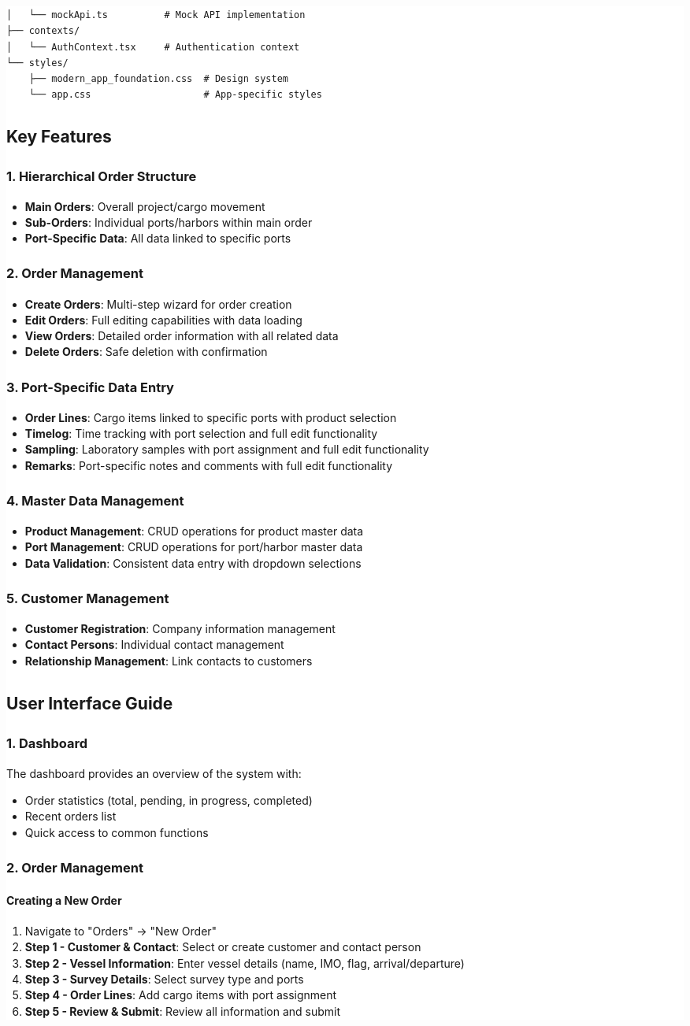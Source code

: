 ```
│   └── mockApi.ts          # Mock API implementation
├── contexts/
│   └── AuthContext.tsx     # Authentication context
└── styles/
    ├── modern_app_foundation.css  # Design system
    └── app.css                    # App-specific styles
```

## Key Features

### 1. Hierarchical Order Structure
- **Main Orders**: Overall project/cargo movement
- **Sub-Orders**: Individual ports/harbors within main order
- **Port-Specific Data**: All data linked to specific ports

### 2. Order Management
- **Create Orders**: Multi-step wizard for order creation
- **Edit Orders**: Full editing capabilities with data loading
- **View Orders**: Detailed order information with all related data
- **Delete Orders**: Safe deletion with confirmation

### 3. Port-Specific Data Entry
- **Order Lines**: Cargo items linked to specific ports with product selection
- **Timelog**: Time tracking with port selection and full edit functionality
- **Sampling**: Laboratory samples with port assignment and full edit functionality
- **Remarks**: Port-specific notes and comments with full edit functionality

### 4. Master Data Management
- **Product Management**: CRUD operations for product master data
- **Port Management**: CRUD operations for port/harbor master data
- **Data Validation**: Consistent data entry with dropdown selections

### 5. Customer Management
- **Customer Registration**: Company information management
- **Contact Persons**: Individual contact management
- **Relationship Management**: Link contacts to customers

## User Interface Guide

### 1. Dashboard
The dashboard provides an overview of the system with:
- Order statistics (total, pending, in progress, completed)
- Recent orders list
- Quick access to common functions

### 2. Order Management

#### Creating a New Order
1. Navigate to "Orders" → "New Order"
2. **Step 1 - Customer & Contact**: Select or create customer and contact person
3. **Step 2 - Vessel Information**: Enter vessel details (name, IMO, flag, arrival/departure)
4. **Step 3 - Survey Details**: Select survey type and ports
5. **Step 4 - Order Lines**: Add cargo items with port assignment
6. **Step 5 - Review & Submit**: Review all information and submit
